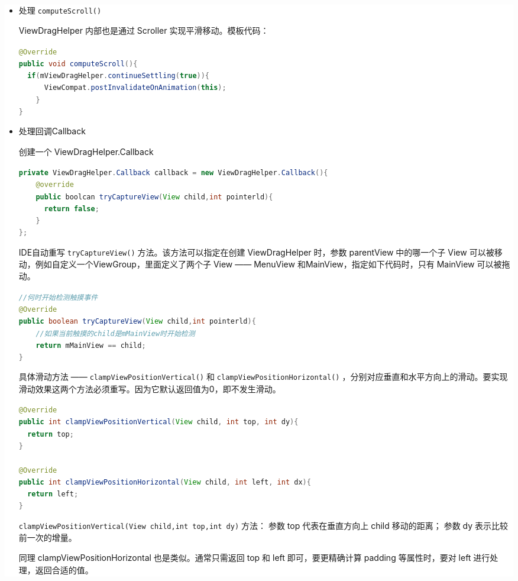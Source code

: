 - 处理 `computeScroll()` 

  ViewDragHelper 内部也是通过 Scroller 实现平滑移动。模板代码：

  ```java
  @Override
  public void computeScroll(){
  	if(mViewDragHelper.continueSettling(true)){
  		ViewCompat.postInvalidateOnAnimation(this);
      }
  }
  ```

- 处理回调Callback

  创建一个 ViewDragHelper.Callback

  ```java
  private ViewDragHelper.Callback callback = new ViewDragHelper.Callback(){
      @override
      public boolcan tryCaptureView(View child,int pointerld){
      	return false;
      }
  };
  ```

  IDE自动重写 `tryCaptureView()` 方法。该方法可以指定在创建 ViewDragHelper 时，参数 parentView 中的哪一个子 View 可以被移动，例如自定义一个ViewGroup，里面定义了两个子 View —— MenuView 和MainView，指定如下代码时，只有 MainView 可以被拖动。

  ```java
  //何时开始检测触摸事件
  @Override
  public boolean tryCaptureView(View child,int pointerld){
      //如果当前触摸的child是mMainView时开始检测
      return mMainView == child;
  }
  ```

  具体滑动方法 —— `clampViewPositionVertical()` 和 `clampViewPositionHorizontal()` ，分别对应垂直和水平方向上的滑动。要实现滑动效果这两个方法必须重写。因为它默认返回值为0，即不发生滑动。

  ```java
  @Override
  public int clampViewPositionVertical(View child, int top, int dy){
  	return top;
  }
  
  @Override
  public int clampViewPositionHorizontal(View child, int left, int dx){
  	return left;
  }
  ```

   `clampViewPositionVertical(View child,int top,int dy)` 方法：
  	参数 top 代表在垂直方向上 child 移动的距离；
  	参数 dy 表示比较前一次的增量。

  同理 clampViewPositionHorizontal 也是类似。通常只需返回 top 和 left 即可，要更精确计算 padding 等属性时，要对 left 进行处理，返回合适的值。
